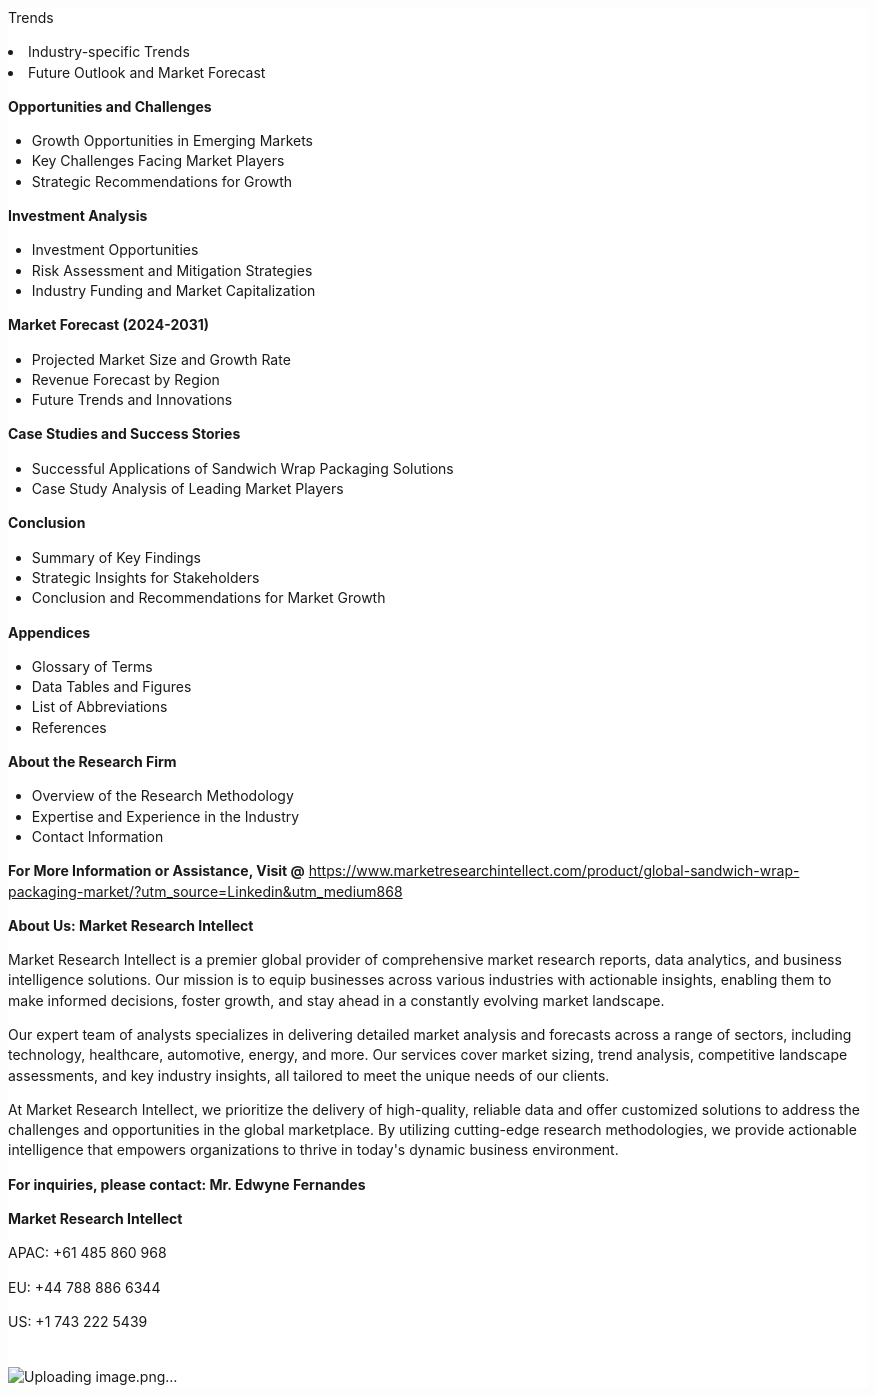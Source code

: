 Trends</li><li>Industry-specific Trends</li><li>Future Outlook and Market Forecast</li></ul><p><strong>Opportunities and Challenges</strong></p><ul><li>Growth Opportunities in Emerging Markets</li><li>Key Challenges Facing Market Players</li><li>Strategic Recommendations for Growth</li></ul><p><strong>Investment Analysis</strong></p><ul><li>Investment Opportunities</li><li>Risk Assessment and Mitigation Strategies</li><li>Industry Funding and Market Capitalization</li></ul><p><strong>Market Forecast (2024-2031)</strong></p><ul><li>Projected Market Size and Growth Rate</li><li>Revenue Forecast by Region</li><li>Future Trends and Innovations</li></ul><p><strong>Case Studies and Success Stories</strong></p><ul><li>Successful Applications of Sandwich Wrap Packaging Solutions</li><li>Case Study Analysis of Leading Market Players</li></ul><p><strong>Conclusion</strong></p><ul><li>Summary of Key Findings</li><li>Strategic Insights for Stakeholders</li><li>Conclusion and Recommendations for Market Growth</li></ul><p><strong>Appendices</strong></p><ul><li>Glossary of Terms</li><li>Data Tables and Figures</li><li>List of Abbreviations</li><li>References</li></ul><p><strong>About the Research Firm</strong></p><ul><li>Overview of the Research Methodology</li><li>Expertise and Experience in the Industry</li><li>Contact Information</li></ul></div><div class="article-main__content" data-test-id="publishing-text-block"><p><span class="font-[700]"><strong>For More Information or Assistance, Visit @</strong>&nbsp;<a href="https://www.marketresearchintellect.com/product/global-sandwich-wrap-packaging-market/?utm_source=Linkedin&utm_medium868">https://www.marketresearchintellect.com/product/global-sandwich-wrap-packaging-market/?utm_source=Linkedin&utm_medium868</a></span></p><p><strong>About Us: Market Research Intellect</strong></p><p>Market Research Intellect is a premier global provider of comprehensive market research reports, data analytics, and business intelligence solutions. Our mission is to equip businesses across various industries with actionable insights, enabling them to make informed decisions, foster growth, and stay ahead in a constantly evolving market landscape.</p><p>Our expert team of analysts specializes in delivering detailed market analysis and forecasts across a range of sectors, including technology, healthcare, automotive, energy, and more. Our services cover market sizing, trend analysis, competitive landscape assessments, and key industry insights, all tailored to meet the unique needs of our clients.</p><p>At Market Research Intellect, we prioritize the delivery of high-quality, reliable data and offer customized solutions to address the challenges and opportunities in the global marketplace. By utilizing cutting-edge research methodologies, we provide actionable intelligence that empowers organizations to thrive in today's dynamic business environment.</p><p><strong>For inquiries, please contact: Mr. Edwyne Fernandes</strong></p><p><strong>Market Research Intellect</strong></p><p>APAC: +61 485 860 968</p><p>EU: +44 788 886 6344</p><p>US: +1 743 222 5439</p></div><div class="article-main__content" data-test-id="publishing-text-block">&nbsp;</div>
![Uploading image.png…]()
